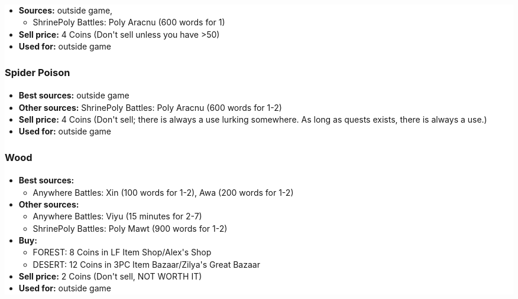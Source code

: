 - **Sources:** outside game,
  - ShrinePoly Battles: Poly Aracnu (600 words for 1)
- **Sell price:** 4 Coins (Don't sell unless you have >50)
- **Used for:** outside game

### Spider Poison

- **Best sources:** outside game
- **Other sources:** ShrinePoly Battles: Poly Aracnu (600 words for 1-2)
- **Sell price:** 4 Coins (Don't sell; there is always a use lurking somewhere. As long as quests exists, there is always a use.)
- **Used for:** outside game

### Wood

- **Best sources:** 
  - Anywhere Battles: Xin (100 words for 1-2), Awa (200 words for 1-2)
- **Other sources:** 
  - Anywhere Battles: Viyu (15 minutes for 2-7)
  - ShrinePoly Battles: Poly Mawt (900 words for 1-2)
- **Buy:** 
  - FOREST: 8 Coins in LF Item Shop/Alex's Shop
  - DESERT: 12 Coins in 3PC Item Bazaar/Zilya's Great Bazaar
- **Sell price:** 2 Coins (Don't sell, NOT WORTH IT)
- **Used for:** outside game
